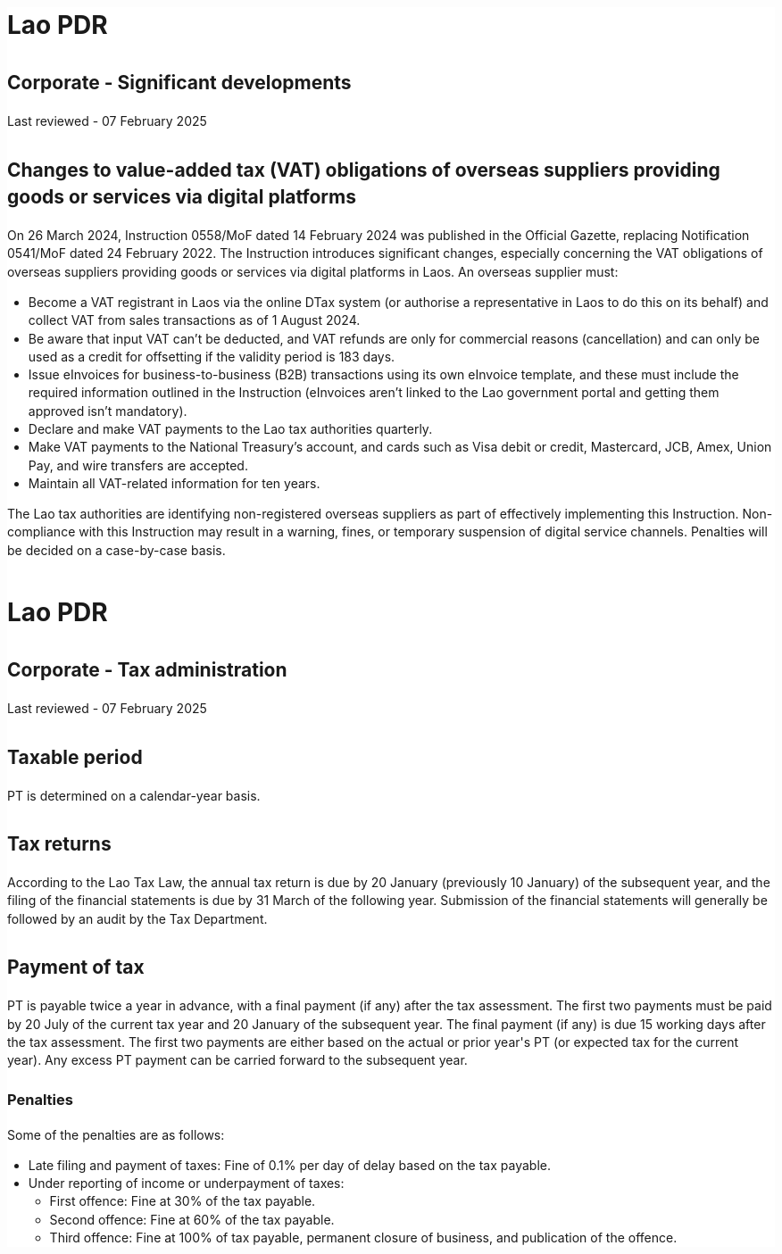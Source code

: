 # Lao PDR
## Corporate - Significant developments
Last reviewed - 07 February 2025
## Changes to value-added tax (VAT) obligations of overseas suppliers providing goods or services via digital platforms
On 26 March 2024, Instruction 0558/MoF dated 14 February 2024 was published in the Official Gazette, replacing Notification 0541/MoF dated 24 February 2022. The Instruction introduces significant changes, especially concerning the VAT obligations of overseas suppliers providing goods or services via digital platforms in Laos.
An overseas supplier must:
  * Become a VAT registrant in Laos via the online DTax system (or authorise a representative in Laos to do this on its behalf) and collect VAT from sales transactions as of 1 August 2024.
  * Be aware that input VAT can’t be deducted, and VAT refunds are only for commercial reasons (cancellation) and can only be used as a credit for offsetting if the validity period is 183 days.
  * Issue eInvoices for business-to-business (B2B) transactions using its own eInvoice template, and these must include the required information outlined in the Instruction (eInvoices aren’t linked to the Lao government portal and getting them approved isn’t mandatory).
  * Declare and make VAT payments to the Lao tax authorities quarterly.
  * Make VAT payments to the National Treasury’s account, and cards such as Visa debit or credit, Mastercard, JCB, Amex, Union Pay, and wire transfers are accepted.
  * Maintain all VAT-related information for ten years.


The Lao tax authorities are identifying non-registered overseas suppliers as part of effectively implementing this Instruction. Non-compliance with this Instruction may result in a warning, fines, or temporary suspension of digital service channels. Penalties will be decided on a case-by-case basis.


# Lao PDR
## Corporate - Tax administration
Last reviewed - 07 February 2025
## Taxable period
PT is determined on a calendar-year basis.
## Tax returns
According to the Lao Tax Law, the annual tax return is due by 20 January (previously 10 January) of the subsequent year, and the filing of the financial statements is due by 31 March of the following year. Submission of the financial statements will generally be followed by an audit by the Tax Department.
## Payment of tax
PT is payable twice a year in advance, with a final payment (if any) after the tax assessment. The first two payments must be paid by 20 July of the current tax year and 20 January of the subsequent year. The final payment (if any) is due 15 working days after the tax assessment. The first two payments are either based on the actual or prior year's PT (or expected tax for the current year). Any excess PT payment can be carried forward to the subsequent year.
### Penalties
Some of the penalties are as follows:
  * Late filing and payment of taxes: Fine of 0.1% per day of delay based on the tax payable.
  * Under reporting of income or underpayment of taxes:
    * First offence: Fine at 30% of the tax payable.
    * Second offence: Fine at 60% of the tax payable.
    * Third offence: Fine at 100% of tax payable, permanent closure of business, and publication of the offence.
